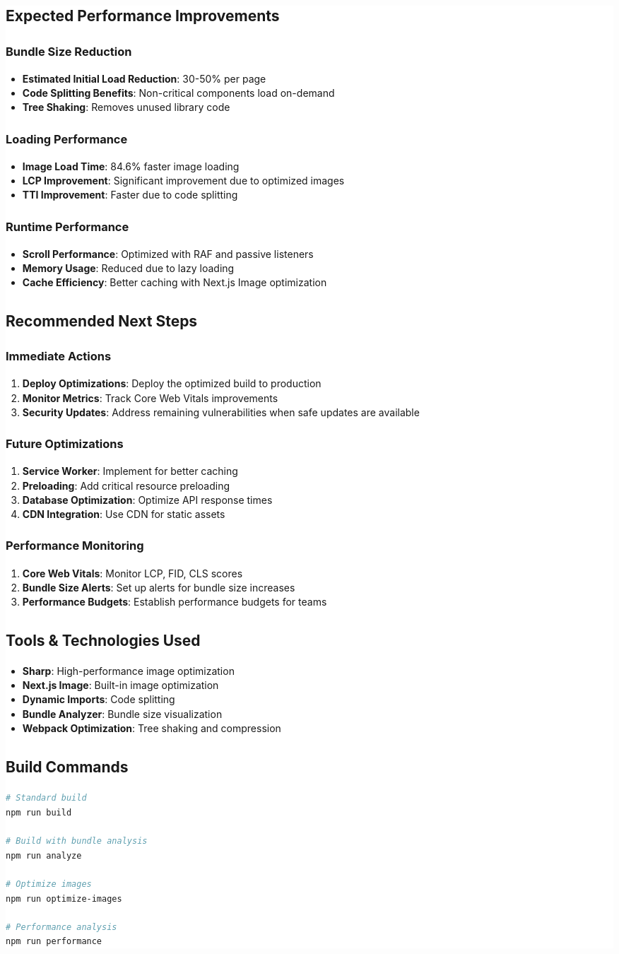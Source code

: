 ## Expected Performance Improvements

### Bundle Size Reduction
- **Estimated Initial Load Reduction**: 30-50% per page
- **Code Splitting Benefits**: Non-critical components load on-demand
- **Tree Shaking**: Removes unused library code

### Loading Performance
- **Image Load Time**: 84.6% faster image loading
- **LCP Improvement**: Significant improvement due to optimized images
- **TTI Improvement**: Faster due to code splitting

### Runtime Performance
- **Scroll Performance**: Optimized with RAF and passive listeners
- **Memory Usage**: Reduced due to lazy loading
- **Cache Efficiency**: Better caching with Next.js Image optimization

## Recommended Next Steps

### Immediate Actions
1. **Deploy Optimizations**: Deploy the optimized build to production
2. **Monitor Metrics**: Track Core Web Vitals improvements
3. **Security Updates**: Address remaining vulnerabilities when safe updates are available

### Future Optimizations
1. **Service Worker**: Implement for better caching
2. **Preloading**: Add critical resource preloading  
3. **Database Optimization**: Optimize API response times
4. **CDN Integration**: Use CDN for static assets

### Performance Monitoring
1. **Core Web Vitals**: Monitor LCP, FID, CLS scores
2. **Bundle Size Alerts**: Set up alerts for bundle size increases
3. **Performance Budgets**: Establish performance budgets for teams

## Tools & Technologies Used

- **Sharp**: High-performance image optimization
- **Next.js Image**: Built-in image optimization
- **Dynamic Imports**: Code splitting
- **Bundle Analyzer**: Bundle size visualization
- **Webpack Optimization**: Tree shaking and compression

## Build Commands

```bash
# Standard build
npm run build

# Build with bundle analysis
npm run analyze

# Optimize images
npm run optimize-images

# Performance analysis
npm run performance
```
